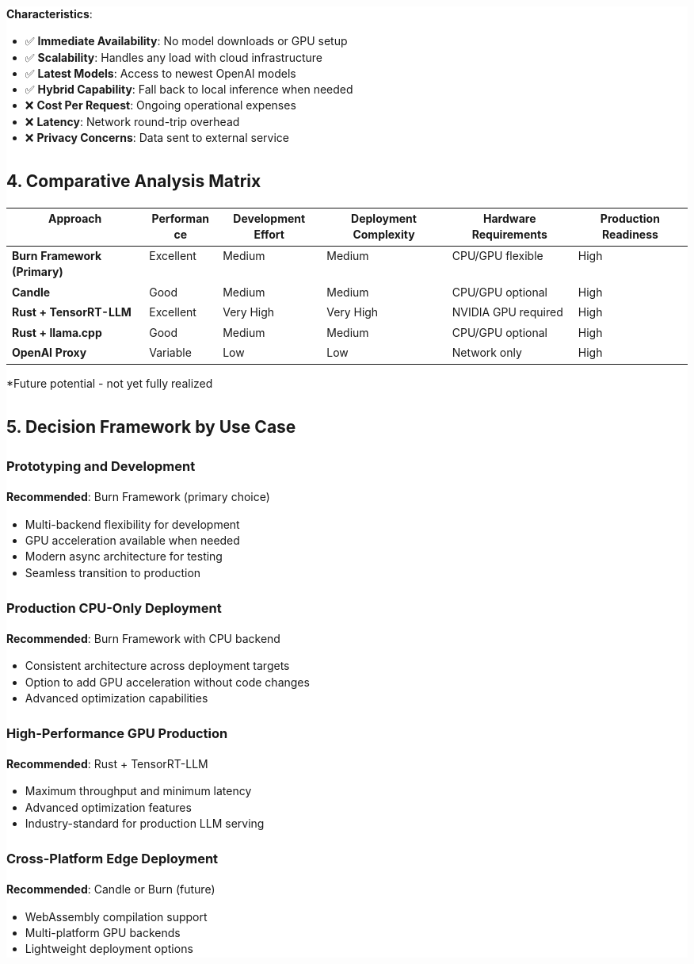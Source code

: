 **Characteristics**:
- ✅ **Immediate Availability**: No model downloads or GPU setup
- ✅ **Scalability**: Handles any load with cloud infrastructure
- ✅ **Latest Models**: Access to newest OpenAI models
- ✅ **Hybrid Capability**: Fall back to local inference when needed
- ❌ **Cost Per Request**: Ongoing operational expenses
- ❌ **Latency**: Network round-trip overhead
- ❌ **Privacy Concerns**: Data sent to external service

## 4. Comparative Analysis Matrix

| Approach | Performance | Development Effort | Deployment Complexity | Hardware Requirements | Production Readiness |
|----------|-------------|-------------------|----------------------|---------------------|---------------------|
| **Burn Framework (Primary)** | Excellent | Medium | Medium | CPU/GPU flexible | High |
| **Candle** | Good | Medium | Medium | CPU/GPU optional | High |
| **Rust + TensorRT-LLM** | Excellent | Very High | Very High | NVIDIA GPU required | High |
| **Rust + llama.cpp** | Good | Medium | Medium | CPU/GPU optional | High |
| **OpenAI Proxy** | Variable | Low | Low | Network only | High |

*Future potential - not yet fully realized

## 5. Decision Framework by Use Case

### Prototyping and Development
**Recommended**: Burn Framework (primary choice)
- Multi-backend flexibility for development
- GPU acceleration available when needed
- Modern async architecture for testing
- Seamless transition to production

### Production CPU-Only Deployment
**Recommended**: Burn Framework with CPU backend
- Consistent architecture across deployment targets
- Option to add GPU acceleration without code changes
- Advanced optimization capabilities

### High-Performance GPU Production
**Recommended**: Rust + TensorRT-LLM
- Maximum throughput and minimum latency
- Advanced optimization features
- Industry-standard for production LLM serving

### Cross-Platform Edge Deployment
**Recommended**: Candle or Burn (future)
- WebAssembly compilation support
- Multi-platform GPU backends
- Lightweight deployment options
